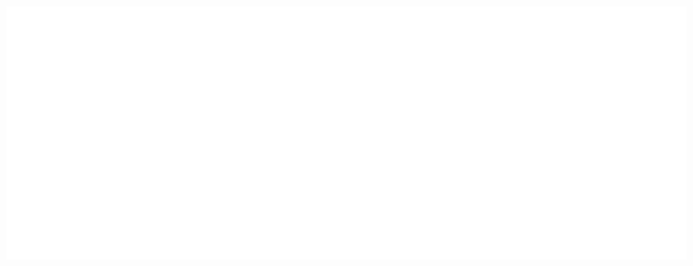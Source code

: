   <td width=70 nowrap valign=bottom style='width:52.6pt;background:white;
  padding:0cm 3.5pt 0cm 3.5pt;height:15.75pt'>
  <p class=MsoNormal align=center style='text-align:center'><b><span
  style='font-size:12.0pt;font-family:"Arial","sans-serif";color:white'>&nbsp;<o:p></o:p></span></b></p>
  </td>
  <td width=64 nowrap valign=bottom style='width:48.05pt;background:white;
  padding:0cm 3.5pt 0cm 3.5pt;height:15.75pt'>
  <p class=MsoNormal align=center style='text-align:center'><b><span
  style='font-size:12.0pt;font-family:"Arial","sans-serif";color:white'>&nbsp;<o:p></o:p></span></b></p>
  </td>
 </tr>
 <tr style='mso-yfti-irow:11;height:15.75pt'>
  <td width=647 nowrap colspan=6 valign=bottom style='width:485.45pt;
  background:black;padding:0cm 3.5pt 0cm 3.5pt;height:15.75pt'>
  <p class=MsoNormal align=center style='text-align:center'><b><span
  style='font-size:12.0pt;font-family:"Arial","sans-serif";color:white'>CENTRO
  DE CIÊNCIAS DA SAÚDE<o:p></o:p></span></b></p>
  </td>
 </tr>
 <tr style='mso-yfti-irow:12;height:15.75pt'>
  <td width=267 nowrap valign=bottom style='width:200.4pt;background:white;
  padding:0cm 3.5pt 0cm 3.5pt;height:15.75pt'>
  <p class=MsoNormal align=center style='text-align:center'><b><span
  style='font-size:12.0pt;font-family:"Arial","sans-serif";color:white'>&nbsp;<o:p></o:p></span></b></p>
  </td>
  <td width=100 nowrap valign=bottom style='width:74.75pt;background:white;
  padding:0cm 3.5pt 0cm 3.5pt;height:15.75pt'>
  <p class=MsoNormal align=center style='text-align:center'><b><span
  style='font-size:12.0pt;font-family:"Arial","sans-serif";color:white'>&nbsp;<o:p></o:p></span></b></p>
  </td>
  <td width=71 nowrap valign=bottom style='width:53.15pt;background:white;
  padding:0cm 3.5pt 0cm 3.5pt;height:15.75pt'>
  <p class=MsoNormal align=center style='text-align:center'><b><span
  style='font-size:12.0pt;font-family:"Arial","sans-serif";color:white'>&nbsp;<o:p></o:p></span></b></p>
  </td>
  <td width=75 nowrap valign=bottom style='width:56.5pt;background:white;
  padding:0cm 3.5pt 0cm 3.5pt;height:15.75pt'>
  <p class=MsoNormal align=center style='text-align:center'><b><span
  style='font-size:12.0pt;font-family:"Arial","sans-serif";color:white'>&nbsp;<o:p></o:p></span></b></p>
  </td>
  <td width=70 nowrap valign=bottom style='width:52.6pt;background:white;
  padding:0cm 3.5pt 0cm 3.5pt;height:15.75pt'>
  <p class=MsoNormal align=center style='text-align:center'><b><span
  style='font-size:12.0pt;font-family:"Arial","sans-serif";color:white'>&nbsp;<o:p></o:p></span></b></p>
  </td>
  <td width=64 nowrap valign=bottom style='width:48.05pt;background:white;
  padding:0cm 3.5pt 0cm 3.5pt;height:15.75pt'>
  <p class=MsoNormal align=center style='text-align:center'><b><span
  style='font-size:12.0pt;font-family:"Arial","sans-serif";color:white'>&nbsp;<o:p></o:p></span></b></p>
  </td>
 </tr>
 <tr style='mso-yfti-irow:13;height:15.75pt'>
  <td width=647 nowrap colspan=6 valign=bottom style='width:485.45pt;
  border:none;border-bottom:solid windowtext 1.0pt;background:white;padding:
  0cm 3.5pt 0cm 3.5pt;height:15.75pt'>
  <p class=MsoNormal align=center style='text-align:center'><b><span